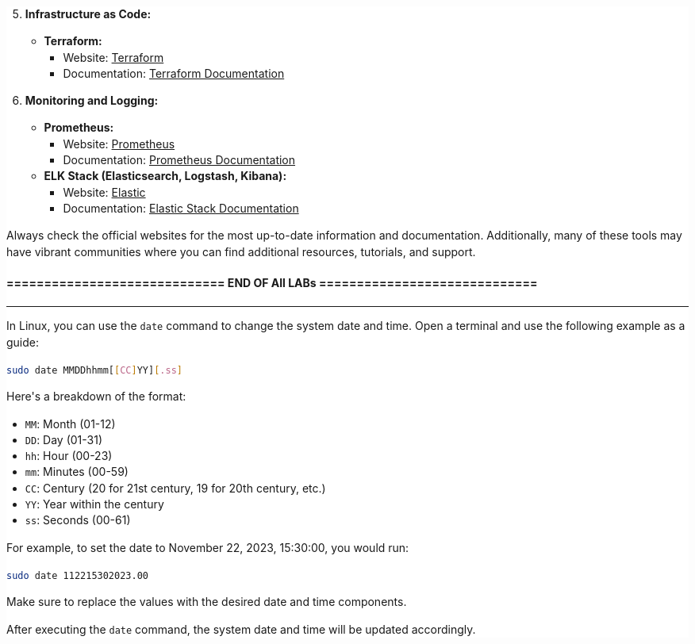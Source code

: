 5. **Infrastructure as Code:**
   - **Terraform:**
     - Website: [Terraform](https://www.terraform.io/)
     - Documentation: [Terraform Documentation](https://www.terraform.io/docs/index.html)

6. **Monitoring and Logging:**
   - **Prometheus:**
     - Website: [Prometheus](https://prometheus.io/)
     - Documentation: [Prometheus Documentation](https://prometheus.io/docs/introduction/overview/)
   - **ELK Stack (Elasticsearch, Logstash, Kibana):**
     - Website: [Elastic](https://www.elastic.co/)
     - Documentation: [Elastic Stack Documentation](https://www.elastic.co/guide/index.html)

Always check the official websites for the most up-to-date information and documentation. Additionally, many of these tools may have vibrant communities where you can find additional resources, tutorials, and support.

#### ============================= END OF All LABs =============================

---
In Linux, you can use the `date` command to change the system date and time. Open a terminal and use the following example as a guide:

```bash
sudo date MMDDhhmm[[CC]YY][.ss]
```

Here's a breakdown of the format:

- `MM`: Month (01-12)
- `DD`: Day (01-31)
- `hh`: Hour (00-23)
- `mm`: Minutes (00-59)
- `CC`: Century (20 for 21st century, 19 for 20th century, etc.)
- `YY`: Year within the century
- `ss`: Seconds (00-61)

For example, to set the date to November 22, 2023, 15:30:00, you would run:

```bash
sudo date 112215302023.00
```

Make sure to replace the values with the desired date and time components.

After executing the `date` command, the system date and time will be updated accordingly.
